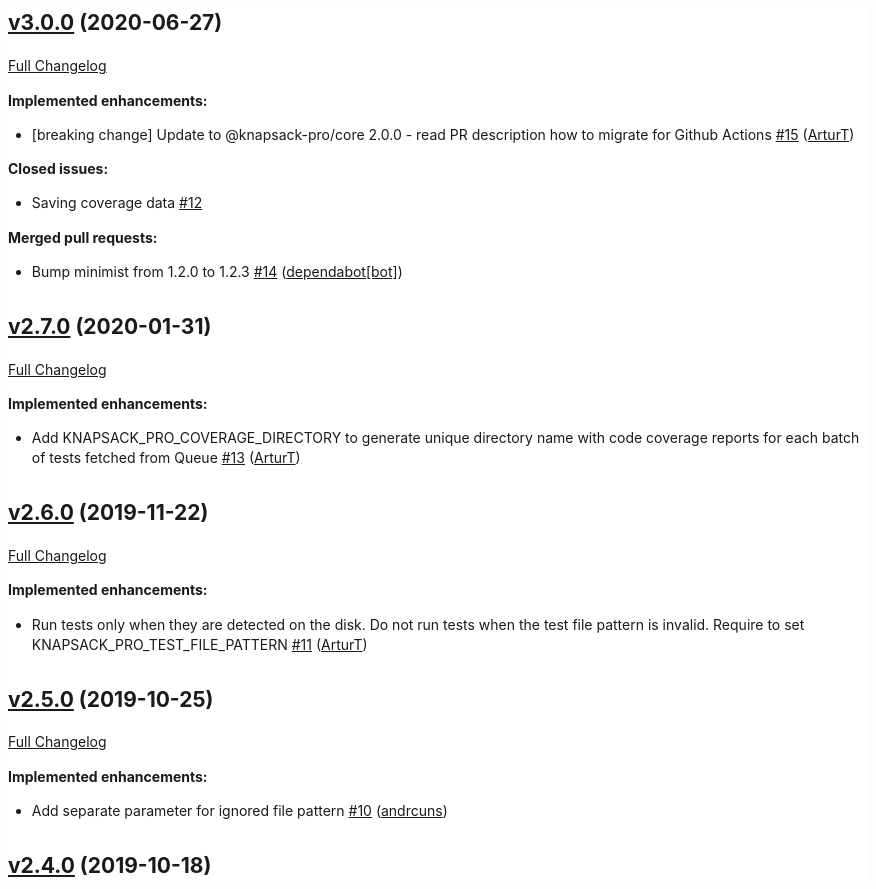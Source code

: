 ## [v3.0.0](https://github.com/KnapsackPro/knapsack-pro-jest/tree/v3.0.0) (2020-06-27)

[Full Changelog](https://github.com/KnapsackPro/knapsack-pro-jest/compare/v2.7.0...v3.0.0)

**Implemented enhancements:**

- \[breaking change\] Update to @knapsack-pro/core 2.0.0 - read PR description how to migrate for Github Actions [\#15](https://github.com/KnapsackPro/knapsack-pro-jest/pull/15) ([ArturT](https://github.com/ArturT))

**Closed issues:**

- Saving coverage data [\#12](https://github.com/KnapsackPro/knapsack-pro-jest/issues/12)

**Merged pull requests:**

- Bump minimist from 1.2.0 to 1.2.3 [\#14](https://github.com/KnapsackPro/knapsack-pro-jest/pull/14) ([dependabot[bot]](https://github.com/apps/dependabot))

## [v2.7.0](https://github.com/KnapsackPro/knapsack-pro-jest/tree/v2.7.0) (2020-01-31)

[Full Changelog](https://github.com/KnapsackPro/knapsack-pro-jest/compare/v2.6.0...v2.7.0)

**Implemented enhancements:**

- Add KNAPSACK_PRO_COVERAGE_DIRECTORY to generate unique directory name with code coverage reports for each batch of tests fetched from Queue [\#13](https://github.com/KnapsackPro/knapsack-pro-jest/pull/13) ([ArturT](https://github.com/ArturT))

## [v2.6.0](https://github.com/KnapsackPro/knapsack-pro-jest/tree/v2.6.0) (2019-11-22)

[Full Changelog](https://github.com/KnapsackPro/knapsack-pro-jest/compare/v2.5.0...v2.6.0)

**Implemented enhancements:**

- Run tests only when they are detected on the disk. Do not run tests when the test file pattern is invalid. Require to set KNAPSACK_PRO_TEST_FILE_PATTERN [\#11](https://github.com/KnapsackPro/knapsack-pro-jest/pull/11) ([ArturT](https://github.com/ArturT))

## [v2.5.0](https://github.com/KnapsackPro/knapsack-pro-jest/tree/v2.5.0) (2019-10-25)

[Full Changelog](https://github.com/KnapsackPro/knapsack-pro-jest/compare/v2.4.0...v2.5.0)

**Implemented enhancements:**

- Add separate parameter for ignored file pattern [\#10](https://github.com/KnapsackPro/knapsack-pro-jest/pull/10) ([andrcuns](https://github.com/andrcuns))

## [v2.4.0](https://github.com/KnapsackPro/knapsack-pro-jest/tree/v2.4.0) (2019-10-18)
